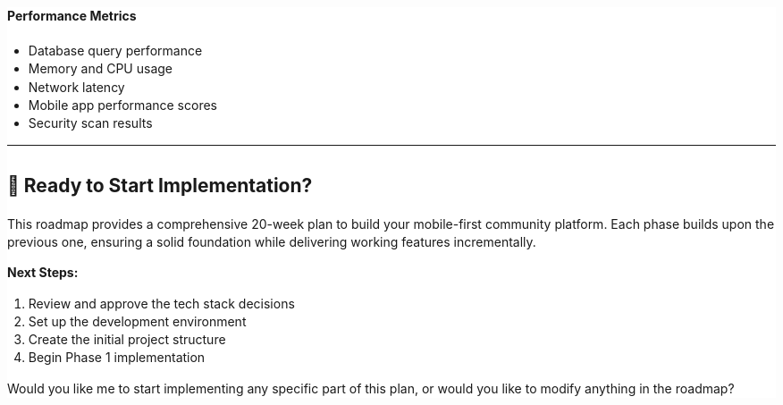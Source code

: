 #### **Performance Metrics**
- Database query performance
- Memory and CPU usage
- Network latency
- Mobile app performance scores
- Security scan results

---

## 🎯 Ready to Start Implementation?

This roadmap provides a comprehensive 20-week plan to build your mobile-first community platform. Each phase builds upon the previous one, ensuring a solid foundation while delivering working features incrementally.

**Next Steps:**
1. Review and approve the tech stack decisions
2. Set up the development environment
3. Create the initial project structure
4. Begin Phase 1 implementation

Would you like me to start implementing any specific part of this plan, or would you like to modify anything in the roadmap?
